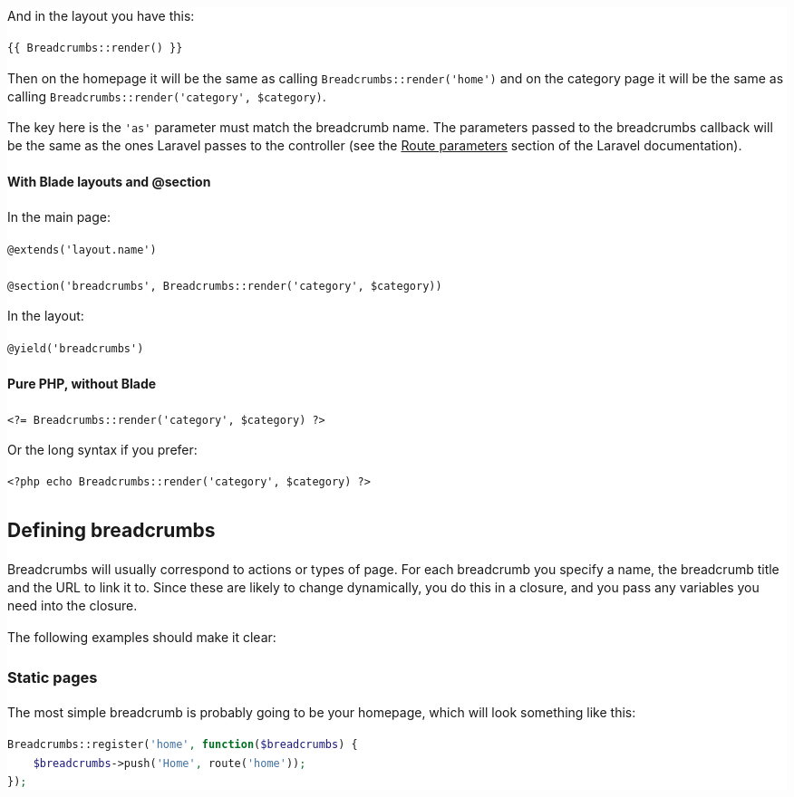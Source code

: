 And in the layout you have this:

```html+php
{{ Breadcrumbs::render() }}
```

Then on the homepage it will be the same as calling `Breadcrumbs::render('home')`
and on the category page it will be the same as calling
`Breadcrumbs::render('category', $category)`.

The key here is the `'as'` parameter must match the breadcrumb name. The
parameters passed to the breadcrumbs callback will be the same as the ones
Laravel passes to the controller (see the [Route
parameters](http://laravel.com/docs/routing#route-parameters) section of the
Laravel documentation).

#### With Blade layouts and @section

In the main page:

```html+php
@extends('layout.name')

@section('breadcrumbs', Breadcrumbs::render('category', $category))
```

In the layout:

```html+php
@yield('breadcrumbs')
```

#### Pure PHP, without Blade

```html+php
<?= Breadcrumbs::render('category', $category) ?>
```

Or the long syntax if you prefer:

```html+php
<?php echo Breadcrumbs::render('category', $category) ?>
```

## Defining breadcrumbs

Breadcrumbs will usually correspond to actions or types of page. For each
breadcrumb you specify a name, the breadcrumb title and the URL to link it to.
Since these are likely to change dynamically, you do this in a closure, and you
pass any variables you need into the closure.

The following examples should make it clear:

### Static pages

The most simple breadcrumb is probably going to be your homepage, which will
look something like this:

```php
Breadcrumbs::register('home', function($breadcrumbs) {
    $breadcrumbs->push('Home', route('home'));
});
```
